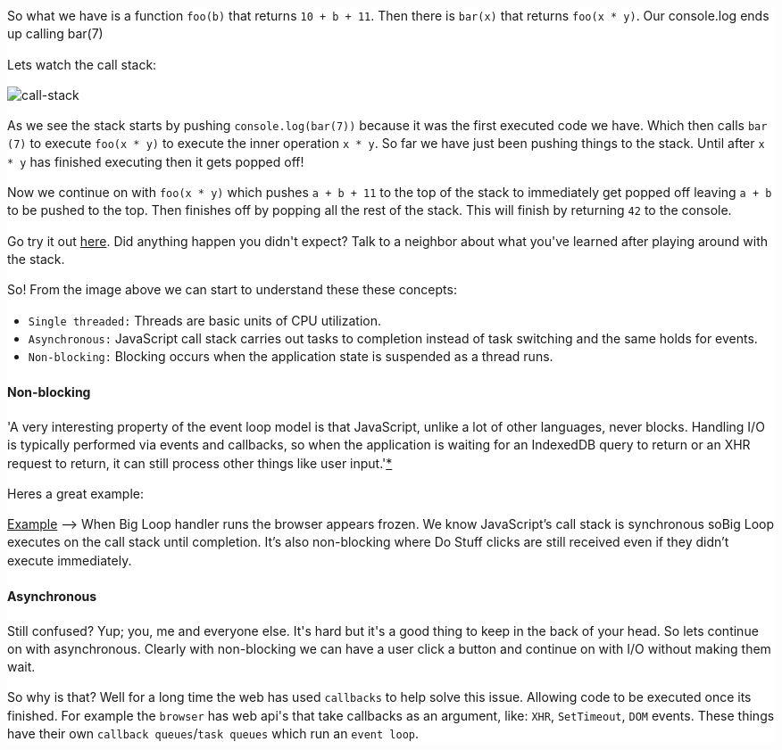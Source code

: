   So what we have is a function `foo(b)` that returns `10 + b + 11`.
  Then there is `bar(x)` that returns `foo(x * y)`.
  Our console.log ends up calling bar(7)

  Lets watch the call stack:

  ![call-stack](http://g.recordit.co/Hov4MmHhX2.gif)

  As we see the stack starts by pushing `console.log(bar(7))` because it was the first executed code we have. Which then calls `bar(7)` to execute `foo(x * y)`
  to execute the inner operation `x * y`. So far we have just been pushing things to the stack. Until after `x * y` has finished executing then it gets popped off!

  Now we continue on with `foo(x * y)` which pushes `a + b + 11` to the top of the stack to immediately get popped off leaving `a + b` to be pushed to the top. Then finishes off by popping all the rest of the stack. This will finish by returning `42` to the console.

  Go try it out [here](http://latentflip.com/loupe/?code=ZnVuY3Rpb24gZm9vKGIpIHsKICB2YXIgYSA9IDEwOwogIHJldHVybiBhICsgYiArIDExOwp9CgpmdW5jdGlvbiBiYXIoeCkgewogIHZhciB5ID0gMzsKICByZXR1cm4gZm9vKHggKiB5KTsKfQoKY29uc29sZS5sb2coYmFyKDcpKTs%3D!!!PGJ1dHRvbj5DbGljayBtZSE8L2J1dHRvbj4%3D). Did anything happen you didn't expect? Talk to a neighbor about what you've learned after playing around with the stack.

  So! From the image above we can start to understand these these concepts:
  * `Single threaded:` Threads are basic units of CPU utilization.
  * `Asynchronous:` JavaScript call stack carries out tasks to completion instead of task switching and the same holds for events.
  * `Non-blocking:` Blocking occurs when the application state is suspended as a thread runs.


#### Non-blocking

'A very interesting property of the event loop model is that JavaScript, unlike a lot of other languages, never blocks. Handling I/O is typically performed via events and callbacks, so when the application is waiting for an IndexedDB query to return or an XHR request to return, it can still process other things like user input.'[*](https://developer.mozilla.org/en-US/docs/Web/JavaScript/EventLoop#Never_blocking)

Heres a great example:

[Example](https://codepen.io/anon/pen/QwXbLy?editors=1011) -->  When Big Loop handler runs the browser appears frozen. We know JavaScript’s call stack is synchronous soBig Loop executes on the call stack until completion. It’s also non-blocking where Do Stuff clicks are still received even if they didn’t execute immediately.


#### Asynchronous

Still confused? Yup; you, me and everyone else. It's hard but it's a good thing to keep in the back of your head. So lets continue on with asynchronous. Clearly with non-blocking we can have a user click a button and continue on with I/O without making them wait.

So why is that? Well for a long time the web has used `callbacks` to help solve this issue. Allowing code to be executed once its finished. For example the `browser` has web api's that take callbacks as an argument, like: `XHR`, `SetTimeout`, `DOM` events. These things have their own `callback queues`/`task queues` which run an `event loop`.

